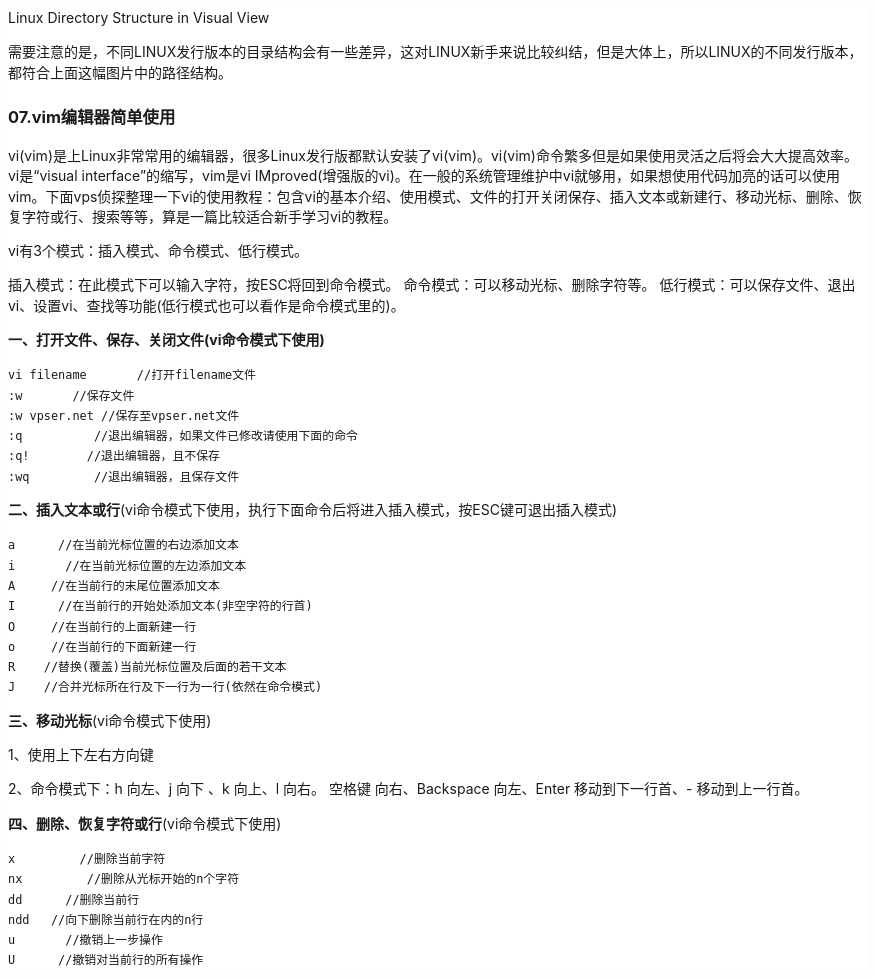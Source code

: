 Linux Directory Structure in Visual View

需要注意的是，不同LINUX发行版本的目录结构会有一些差异，这对LINUX新手来说比较纠结，但是大体上，所以LINUX的不同发行版本，都符合上面这幅图片中的路径结构。



### 07.vim编辑器简单使用

vi(vim)是上Linux非常常用的编辑器，很多Linux发行版都默认安装了vi(vim)。vi(vim)命令繁多但是如果使用灵活之后将会大大提高效率。vi是“visual interface”的缩写，vim是vi IMproved(增强版的vi)。在一般的系统管理维护中vi就够用，如果想使用代码加亮的话可以使用vim。下面vps侦探整理一下vi的使用教程：包含vi的基本介绍、使用模式、文件的打开关闭保存、插入文本或新建行、移动光标、删除、恢复字符或行、搜索等等，算是一篇比较适合新手学习vi的教程。

vi有3个模式：插入模式、命令模式、低行模式。

插入模式：在此模式下可以输入字符，按ESC将回到命令模式。
命令模式：可以移动光标、删除字符等。
低行模式：可以保存文件、退出vi、设置vi、查找等功能(低行模式也可以看作是命令模式里的)。

**一、打开文件、保存、关闭文件(vi命令模式下使用)**

```
vi filename       //打开filename文件
:w       //保存文件
:w vpser.net //保存至vpser.net文件
:q          //退出编辑器，如果文件已修改请使用下面的命令
:q!        //退出编辑器，且不保存
:wq         //退出编辑器，且保存文件
```

**二、插入文本或行**(vi命令模式下使用，执行下面命令后将进入插入模式，按ESC键可退出插入模式)

```
a      //在当前光标位置的右边添加文本
i       //在当前光标位置的左边添加文本
A     //在当前行的末尾位置添加文本
I      //在当前行的开始处添加文本(非空字符的行首)
O     //在当前行的上面新建一行
o     //在当前行的下面新建一行
R    //替换(覆盖)当前光标位置及后面的若干文本
J    //合并光标所在行及下一行为一行(依然在命令模式)
```

**三、移动光标**(vi命令模式下使用)

1、使用上下左右方向键

2、命令模式下：h 向左、j 向下 、k 向上、l 向右。
空格键 向右、Backspace 向左、Enter 移动到下一行首、- 移动到上一行首。

**四、删除、恢复字符或行**(vi命令模式下使用)

```
x         //删除当前字符
nx         //删除从光标开始的n个字符
dd      //删除当前行
ndd   //向下删除当前行在内的n行
u       //撤销上一步操作
U      //撤销对当前行的所有操作
```
